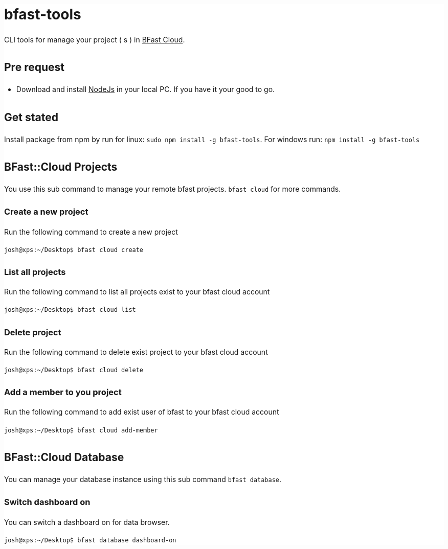 # bfast-tools
CLI tools for manage your project ( s ) in [BFast Cloud](https://bfast.mraba.co.tz).

## Pre request

* Download and install [NodeJs](https://nodejs.org/en/download/) in your local PC. If you have it your good to go.

## Get stated
Install package from npm by run for linux: `sudo npm install -g bfast-tools`. For windows run: `npm install -g bfast-tools`

## BFast::Cloud Projects

You use this sub command to manage your remote bfast projects. `bfast cloud` for more commands.

### Create a new project

Run the following command to create a new project
```shell script
josh@xps:~/Desktop$ bfast cloud create
```

### List all projects

Run the following command to list all projects exist to your bfast cloud account
```shell script
josh@xps:~/Desktop$ bfast cloud list
```

### Delete project

Run the following command to delete exist project to your bfast cloud account
```shell script
josh@xps:~/Desktop$ bfast cloud delete
```

### Add a member to you project

Run the following command to add exist user of bfast to your bfast cloud account
```shell script
josh@xps:~/Desktop$ bfast cloud add-member
```

## BFast::Cloud Database

You can manage your database instance using this sub command `bfast database`.

### Switch dashboard on

You can switch a dashboard on for data browser.
```shell script
josh@xps:~/Desktop$ bfast database dashboard-on
```
